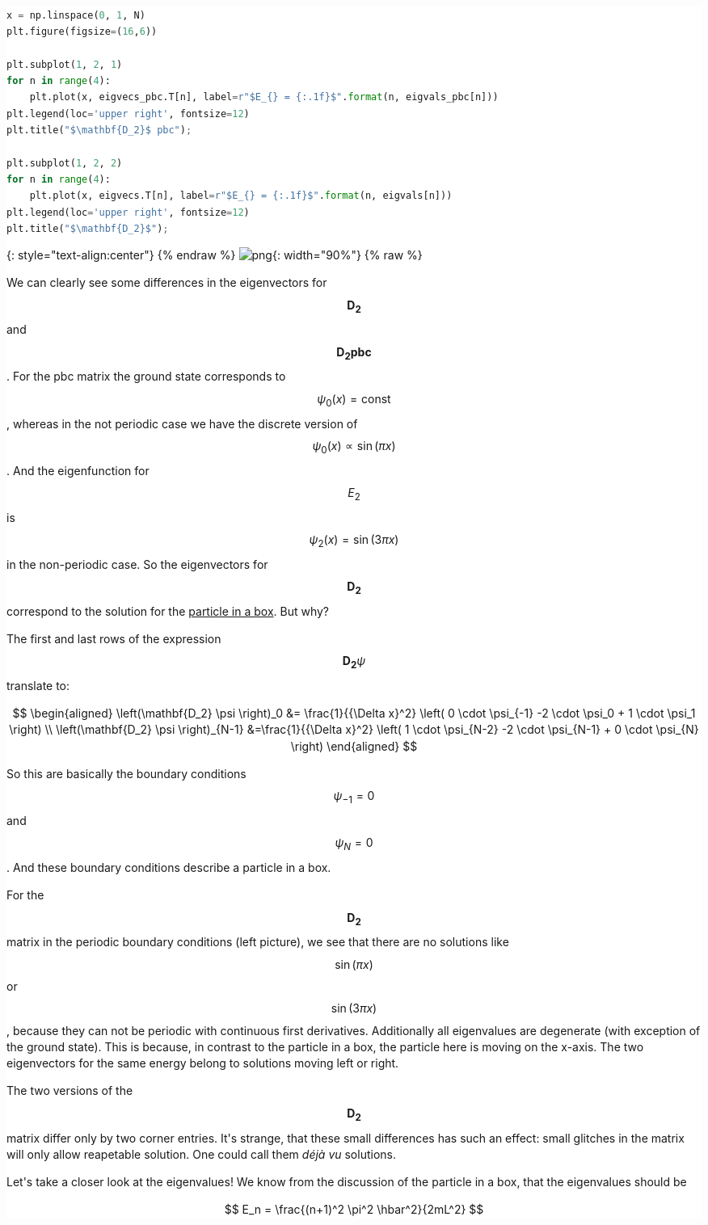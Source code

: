 ```python
x = np.linspace(0, 1, N)
plt.figure(figsize=(16,6))

plt.subplot(1, 2, 1)
for n in range(4):
    plt.plot(x, eigvecs_pbc.T[n], label=r"$E_{} = {:.1f}$".format(n, eigvals_pbc[n]))
plt.legend(loc='upper right', fontsize=12)
plt.title("$\mathbf{D_2}$ pbc");

plt.subplot(1, 2, 2)
for n in range(4):
    plt.plot(x, eigvecs.T[n], label=r"$E_{} = {:.1f}$".format(n, eigvals[n]))
plt.legend(loc='upper right', fontsize=12)
plt.title("$\mathbf{D_2}$");
```


    
{: style="text-align:center"}
{% endraw %}
![png]({{site.url}}/assets/images/2021-07-25-Discrete_files/2021-07-25-Discrete_18_0.png){: width="90%"}
{% raw %}
    


We can clearly see some differences in the eigenvectors for $$\mathbf{D_2}$$ and $$\mathbf{D_2pbc}$$.
For the pbc matrix the ground state corresponds to  $$\psi_0(x) = \text{const}$$, whereas in the not periodic
case we have the discrete version of $$\psi_0(x) \propto \sin(\pi x)$$. And the eigenfunction
for $$E_2$$ is $$\psi_2(x) = \sin(3 \pi x)$$ in the non-periodic case.
So the eigenvectors for $$\mathbf{D_2}$$ correspond to the solution for the [particle in a box][box].
But why?

The first and last rows of the expression $$\mathbf{D_2} \psi$$ translate to:

$$
\begin{aligned}
\left(\mathbf{D_2} \psi \right)_0 &= \frac{1}{{\Delta x}^2} \left( 0 \cdot \psi_{-1}  -2 \cdot \psi_0 + 1 \cdot \psi_1 \right) \\
\left(\mathbf{D_2} \psi \right)_{N-1} &=\frac{1}{{\Delta x}^2} \left( 1 \cdot \psi_{N-2} -2 \cdot \psi_{N-1}  + 0 \cdot \psi_{N} \right) 
\end{aligned}
$$

So this are basically the boundary conditions 
$$\psi_{-1} = 0$$ and $$\psi_{N} = 0$$. And these boundary conditions describe a particle in a box.

For the $$\mathbf{D_2}$$ matrix in the periodic boundary conditions (left picture), we see that
there are no solutions like $$\sin(\pi x)$$ or $$\sin(3 \pi x)$$, because they can not be periodic
with continuous first derivatives. Additionally all eigenvalues are degenerate (with exception of
the ground state). This is because, in contrast to the particle in a box, the particle here
is moving on the x-axis. The two eigenvectors for the same energy belong to solutions 
moving left or right.

The two versions of the $$\mathbf{D_2}$$ matrix differ only by two corner entries.
It's strange, that these small differences has such an effect: 
small glitches in the matrix will only allow reapetable solution. One 
could call them *déjà vu* solutions.

[box]: https://en.wikipedia.org/wiki/Particle_in_a_box

Let's take a closer look at the eigenvalues! We know from the discussion of the particle in a box,
that the eigenvalues should be

$$
E_n = \frac{(n+1)^2 \pi^2 \hbar^2}{2mL^2}
$$


[last]: https://znswanderer.github.io/blog/ODE-for-Schr%C3%B6dinger/
[l2_space]: https://en.wikipedia.org/wiki/Hilbert_space#Lebesgue_spaces
[period]: https://en.wikipedia.org/wiki/Periodic_boundary_conditions
[taylor]: https://en.wikipedia.org/wiki/Taylor_series
[sparse]: https://docs.scipy.org/doc/scipy/reference/sparse.html
[wiki]: https://en.wikipedia.org/wiki/Eigenvalues_and_eigenvectors_of_the_second_derivative#Dirichlet_case